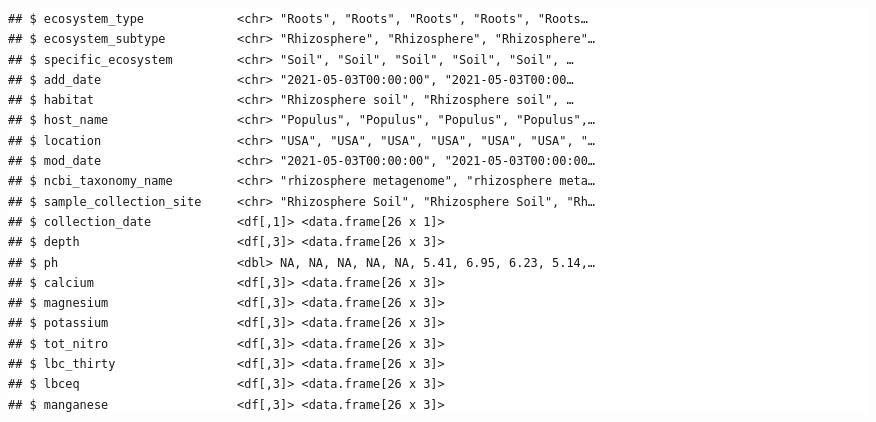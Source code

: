     ## $ ecosystem_type             <chr> "Roots", "Roots", "Roots", "Roots", "Roots…
    ## $ ecosystem_subtype          <chr> "Rhizosphere", "Rhizosphere", "Rhizosphere"…
    ## $ specific_ecosystem         <chr> "Soil", "Soil", "Soil", "Soil", "Soil", …
    ## $ add_date                   <chr> "2021-05-03T00:00:00", "2021-05-03T00:00…
    ## $ habitat                    <chr> "Rhizosphere soil", "Rhizosphere soil", …
    ## $ host_name                  <chr> "Populus", "Populus", "Populus", "Populus",…
    ## $ location                   <chr> "USA", "USA", "USA", "USA", "USA", "USA", "…
    ## $ mod_date                   <chr> "2021-05-03T00:00:00", "2021-05-03T00:00:00…
    ## $ ncbi_taxonomy_name         <chr> "rhizosphere metagenome", "rhizosphere meta…
    ## $ sample_collection_site     <chr> "Rhizosphere Soil", "Rhizosphere Soil", "Rh…
    ## $ collection_date            <df[,1]> <data.frame[26 x 1]>
    ## $ depth                      <df[,3]> <data.frame[26 x 3]>
    ## $ ph                         <dbl> NA, NA, NA, NA, NA, 5.41, 6.95, 6.23, 5.14,…
    ## $ calcium                    <df[,3]> <data.frame[26 x 3]>
    ## $ magnesium                  <df[,3]> <data.frame[26 x 3]>
    ## $ potassium                  <df[,3]> <data.frame[26 x 3]>
    ## $ tot_nitro                  <df[,3]> <data.frame[26 x 3]>
    ## $ lbc_thirty                 <df[,3]> <data.frame[26 x 3]>
    ## $ lbceq                      <df[,3]> <data.frame[26 x 3]>
    ## $ manganese                  <df[,3]> <data.frame[26 x 3]>